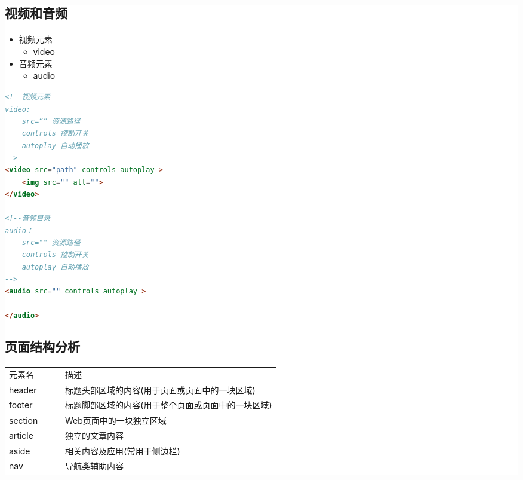 ## 视频和音频

- 视频元素
  - video
- 音频元素
  - audio

```html
<!--视频元素
video:
    src=“” 资源路径
    controls 控制开关
    autoplay 自动播放
-->
<video src="path" controls autoplay >
    <img src="" alt="">
</video>

<!--音频目录
audio：
    src="" 资源路径
    controls 控制开关
    autoplay 自动播放
-->
<audio src="" controls autoplay >

</audio>
```



## 页面结构分析

<table>
    <tr>
    	<td width="80">元素名</td>
    	<td>描述</td>
    </tr>
    <tr>
    	<td width="80">header</td>
    	<td>标题头部区域的内容(用于页面或页面中的一块区域)</td>
    </tr>
    <tr>
    	<td width="80">footer</td>
    	<td>标题脚部区域的内容(用于整个页面或页面中的一块区域)</td>
    </tr>
    <tr>
    	<td width="80">section</td>
    	<td>Web页面中的一块独立区域</td>
    </tr>
    <tr>
    	<td width="80">article</td>
    	<td>独立的文章内容</td>
    </tr>
    <tr>
    	<td width="80">aside</td>
    	<td>相关内容及应用(常用于侧边栏)</td>
    </tr>
    <tr>
    	<td width="80">nav</td>
    	<td>导航类辅助内容</td>
    </tr>
</table>
